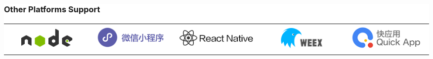 ### Other Platforms  Support
<table>
    <tbody>
    <tr>
        <td align="center" valign="middle">
            <a href="https://nodejs.org/">
                <img  src="https://github.com/liusheng22/flyio/raw/main/imgs/node.png" alt="node logo">
            </a>
        </td>
        <td align="center" valign="middle">
            <a href="https://mp.weixin.qq.com/">
                <img  src="https://github.com/liusheng22/flyio/raw/main/imgs/mp.png" alt="Mini Program logo">
            </a>
        </td>
        <td align="center" valign="middle">
            <a href="http://facebook.github.io/react-native/">
                <img  src="https://github.com/liusheng22/flyio/raw/main/imgs/rn.png" alt="mpvue logo">
            </a>
        </td>
        <td align="center" valign="middle">
            <a href="http://weex.apache.org/">
                <img  src="https://github.com/liusheng22/flyio/raw/main/imgs/weex.png" alt="weex logo">
            </a>
        </td>
        <td align="center" valign="middle">
            <a href="https://www.quickapp.cn/">
                <img  src="https://github.com/liusheng22/flyio/raw/main/imgs/hp.png" alt="quick app logo">
            </a>
        </td>
    </tr>
    </tbody>
</table>  
